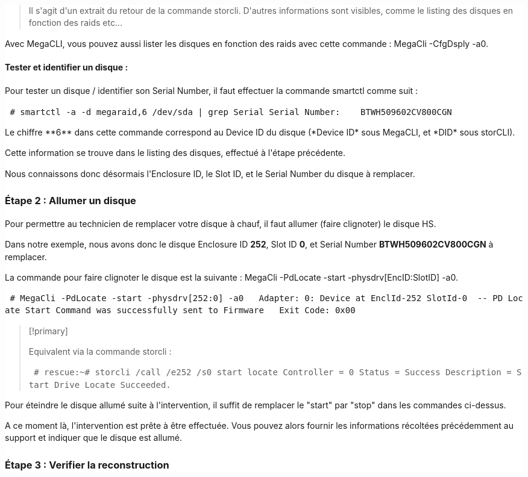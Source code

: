 > Il s'agit d'un extrait du retour de la commande storcli. D'autres informations sont visibles, comme le listing des disques en fonction des raids etc...
>

Avec MegaCLI, vous pouvez aussi lister les disques en fonction des raids avec cette commande : MegaCli -CfgDsply -a0.

#### Tester et identifier un disque &#58;

Pour tester un disque / identifier son Serial Number, il faut effectuer la commande smartctl comme suit :

<div> <style type="text/css" scoped>span.prompt:before{content:"# ";}</style> <pre class="highlight command-prompt"> <span class="prompt">smartctl -a -d megaraid,6 /dev/sda | grep Serial</span> <span class="output">Serial Number:    BTWH509602CV800CGN</span> </pre></div>
Le chiffre **6** dans cette commande correspond au Device ID du disque (*Device ID* sous MegaCLI, et *DID* sous storCLI).

Cette information se trouve dans le listing des disques, effectué à l'étape précédente.

Nous connaissons donc désormais l'Enclosure ID, le Slot ID, et le Serial Number du disque à remplacer.

### Étape 2 &#58; Allumer un disque

Pour permettre au technicien de remplacer votre disque à chauf, il faut allumer (faire clignoter) le disque HS.

Dans notre exemple, nous avons donc le disque Enclosure ID **252**, Slot ID **0**, et Serial Number **BTWH509602CV800CGN** à remplacer.

La commande pour faire clignoter le disque est la suivante : MegaCli -PdLocate -start -physdrv[EncID:SlotID] -a0.

<div> <style type="text/css" scoped>span.prompt:before{content:"# ";}</style> <pre class="highlight command-prompt"> <span class="prompt">MegaCli -PdLocate -start -physdrv[252:0] -a0</span> <span class="blank">&nbsp;</span> <span class="output">Adapter: 0: Device at EnclId-252 SlotId-0  -- PD Locate Start Command was successfully sent to Firmware</span> <span class="blank">&nbsp;</span> <span class="output">Exit Code: 0x00</span> </pre></div>

> [!primary]
>
> Equivalent via la commande storcli :
> <div> <style type="text/css" scoped>span.prompt:before{content:"# ";}</style> <pre class="highlight command-prompt"> <span class="prompt">rescue:~# storcli /call /e252 /s0 start locate</span> <span class="output">Controller = 0</span> <span class="output">Status = Success</span> <span class="output">Description = Start Drive Locate Succeeded.</span> </pre></div>

Pour éteindre le disque allumé suite à l'intervention, il suffit de remplacer le "start" par "stop" dans les commandes ci-dessus.

A ce moment là, l'intervention est prête à être effectuée. Vous pouvez alors fournir les informations récoltées précédemment au support et indiquer que le disque est allumé.

### Étape 3 &#58; Verifier la reconstruction
